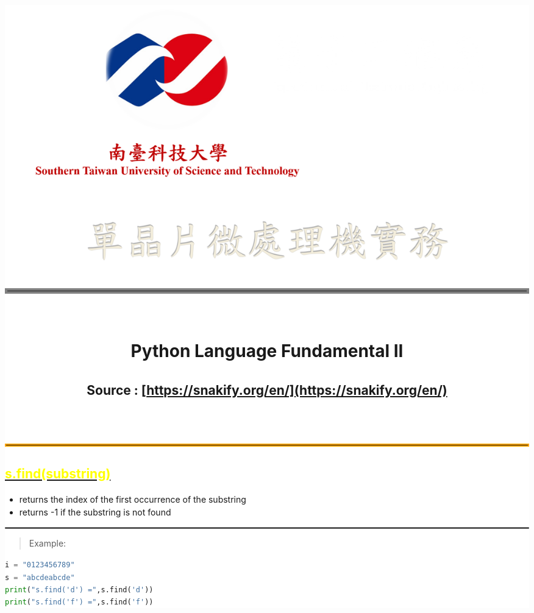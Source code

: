 <div style="text-align: center;">
<img src="images/stust.png" alt="STUST" class="center" style="width: 900px;"/>
</div>
<hr style="border:4px solid gray"> </hr>

<div style="text-align: center;">
<br>

# Python Language Fundamental II
## Source : [https://snakify.org/en/](https://snakify.org/en/)

<br>
</div>

<br>
<hr style="border:2px solid orange"> </hr>

## [<span style="color:yellow">s.find(substring)</span>](https://snakify.org/en/lessons/strings_str/#section_6)
* returns the index of the first occurrence of the substring
* returns -1 if the substring is not found

<hr style="border:1px solid gray"> </hr>

> Example:
```Python 
i = "0123456789"
s = "abcdeabcde"
print("s.find('d') =",s.find('d'))
print("s.find('f') =",s.find('f'))
```
